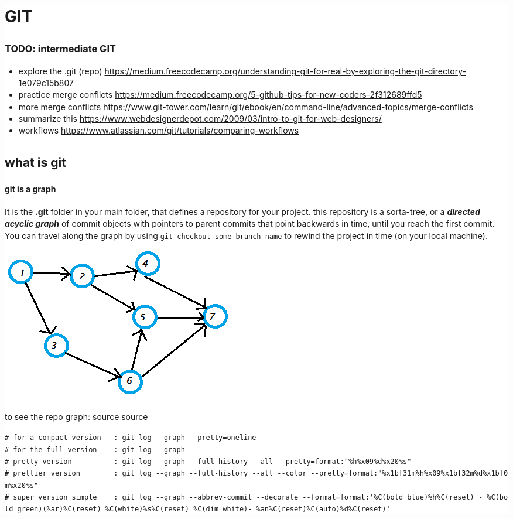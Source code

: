 # GIT

### TODO: intermediate GIT
- explore the .git (repo) https://medium.freecodecamp.org/understanding-git-for-real-by-exploring-the-git-directory-1e079c15b807
- practice merge conflicts https://medium.freecodecamp.org/5-github-tips-for-new-coders-2f312689ffd5
- more merge conflicts https://www.git-tower.com/learn/git/ebook/en/command-line/advanced-topics/merge-conflicts
- summarize this https://www.webdesignerdepot.com/2009/03/intro-to-git-for-web-designers/
- workflows https://www.atlassian.com/git/tutorials/comparing-workflows

## **what is git**
#### git is a graph
It is the **.git** folder in your main folder, that defines a repository for your project. this repository is a sorta-tree, or a ***directed acyclic graph*** of commit objects with pointers to parent commits that point backwards in time, until you reach the first commit.
You can travel along the graph by using ```git checkout some-branch-name``` to rewind the project in time (on your local machine).

![a kinda-git repo](./images/directed-acyclic-graph.png)

to see the repo graph:
[source](https://stackoverflow.com/questions/1838873/visualizing-branch-topology-in-git/34467298#34467298)
[source](https://stackoverflow.com/questions/1057564/pretty-git-branch-graphs/9074343#24107223)
	
	# for a compact version   : git log --graph --pretty=oneline  
	# for the full version    : git log --graph                   
	# pretty version          : git log --graph --full-history --all --pretty=format:"%h%x09%d%x20%s"
	# prettier version        : git log --graph --full-history --all --color --pretty=format:"%x1b[31m%h%x09%x1b[32m%d%x1b[0m%x20%s"
    # super version simple    : git log --graph --abbrev-commit --decorate --format=format:'%C(bold blue)%h%C(reset) - %C(bold green)(%ar)%C(reset) %C(white)%s%C(reset) %C(dim white)- %an%C(reset)%C(auto)%d%C(reset)'